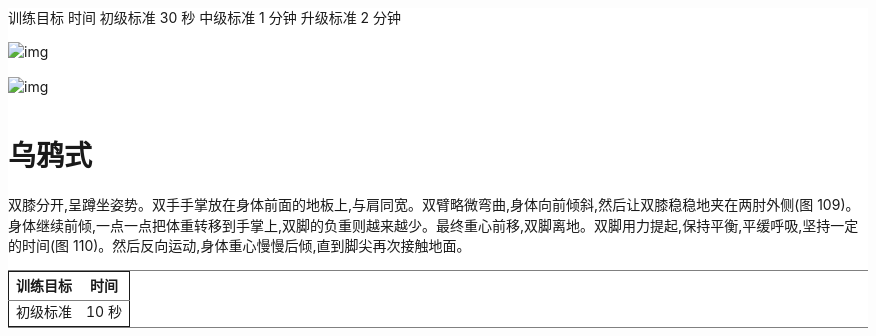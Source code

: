 <col  class="org-left" />
</colgroup>
<thead>
<tr>
<th scope="col" class="org-left">训练目标</th>
<th scope="col" class="org-left">时间</th>
</tr>
</thead>

<tbody>
<tr>
<td class="org-left">初级标准</td>
<td class="org-left">30 秒</td>
</tr>


<tr>
<td class="org-left">中级标准</td>
<td class="org-left">1 分钟</td>
</tr>


<tr>
<td class="org-left">升级标准</td>
<td class="org-left">2 分钟</td>
</tr>
</tbody>
</table>

![img](http://77g45f.com1.z0.glb.clouddn.com/%E5%9B%9A%E5%BE%92%E5%81%A5%E8%BA%AB107.png)

![img](http://77g45f.com1.z0.glb.clouddn.com/%E5%9B%9A%E5%BE%92%E5%81%A5%E8%BA%AB108.png)

# 乌鸦式<a id="orgheadline2"></a>

双膝分开,呈蹲坐姿势。双手手掌放在身体前面的地板上,与肩同宽。双臂略微弯曲,身体向前倾斜,然后让双膝稳稳地夹在两肘外侧(图 109)。身体继续前倾,一点一点把体重转移到手掌上,双脚的负重则越来越少。最终重心前移,双脚离地。双脚用力提起,保持平衡,平缓呼吸,坚持一定的时间(图 110)。然后反向运动,身体重心慢慢后倾,直到脚尖再次接触地面。

<table border="2" cellspacing="0" cellpadding="6" rules="groups" frame="hsides">


<colgroup>
<col  class="org-left" />

<col  class="org-left" />
</colgroup>
<thead>
<tr>
<th scope="col" class="org-left">训练目标</th>
<th scope="col" class="org-left">时间</th>
</tr>
</thead>

<tbody>
<tr>
<td class="org-left">初级标准</td>
<td class="org-left">10 秒</td>
</tr>
